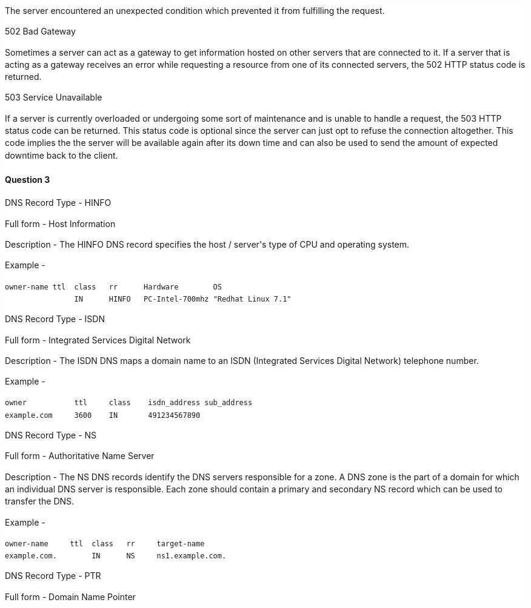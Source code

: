 The server encountered an unexpected condition which prevented it from fulfilling the request.


502 Bad Gateway

Sometimes a server can act as a gateway to get information hosted on other servers that are connected to it. If a server that is acting as a gateway receives an error while requesting a resource from one of its connected servers, the 502 HTTP status code is returned. 



503 Service Unavailable

If a server is currently overloaded or undergoing some sort of maintenance and is unable to handle a request, the 503 HTTP status code can be returned. This status code is optional since the server can just opt to refuse the connection altogether. This code implies the the server will be available again after its down time and can also be used to send the amount of expected downtime back to the client. 


#### Question 3

DNS Record Type - HINFO	

Full form - Host Information 			

Description	- The HINFO DNS record specifies the host / server's type of CPU and operating system.	

Example - 

	owner-name ttl  class   rr      Hardware        OS
                	IN      HINFO   PC-Intel-700mhz "Redhat Linux 7.1"


DNS Record Type - ISDN

Full form - Integrated Services Digital Network			

Description	- The ISDN DNS maps a domain name to an ISDN (Integrated Services Digital Network) telephone number.	

Example - 

	owner 			ttl 	class    isdn_address sub_address
	example.com     3600	IN   	 491234567890  


DNS Record Type - NS

Full form - Authoritative Name Server			

Description	- The NS DNS records identify the DNS servers responsible for a zone. A DNS zone is the part of a domain for which an individual DNS server is responsible. Each zone should contain a primary and secondary NS record which can be used to transfer the DNS. 

Example - 

	owner-name     ttl  class   rr     target-name
	example.com.        IN      NS     ns1.example.com.


DNS Record Type - PTR	

Full form - Domain Name Pointer			
